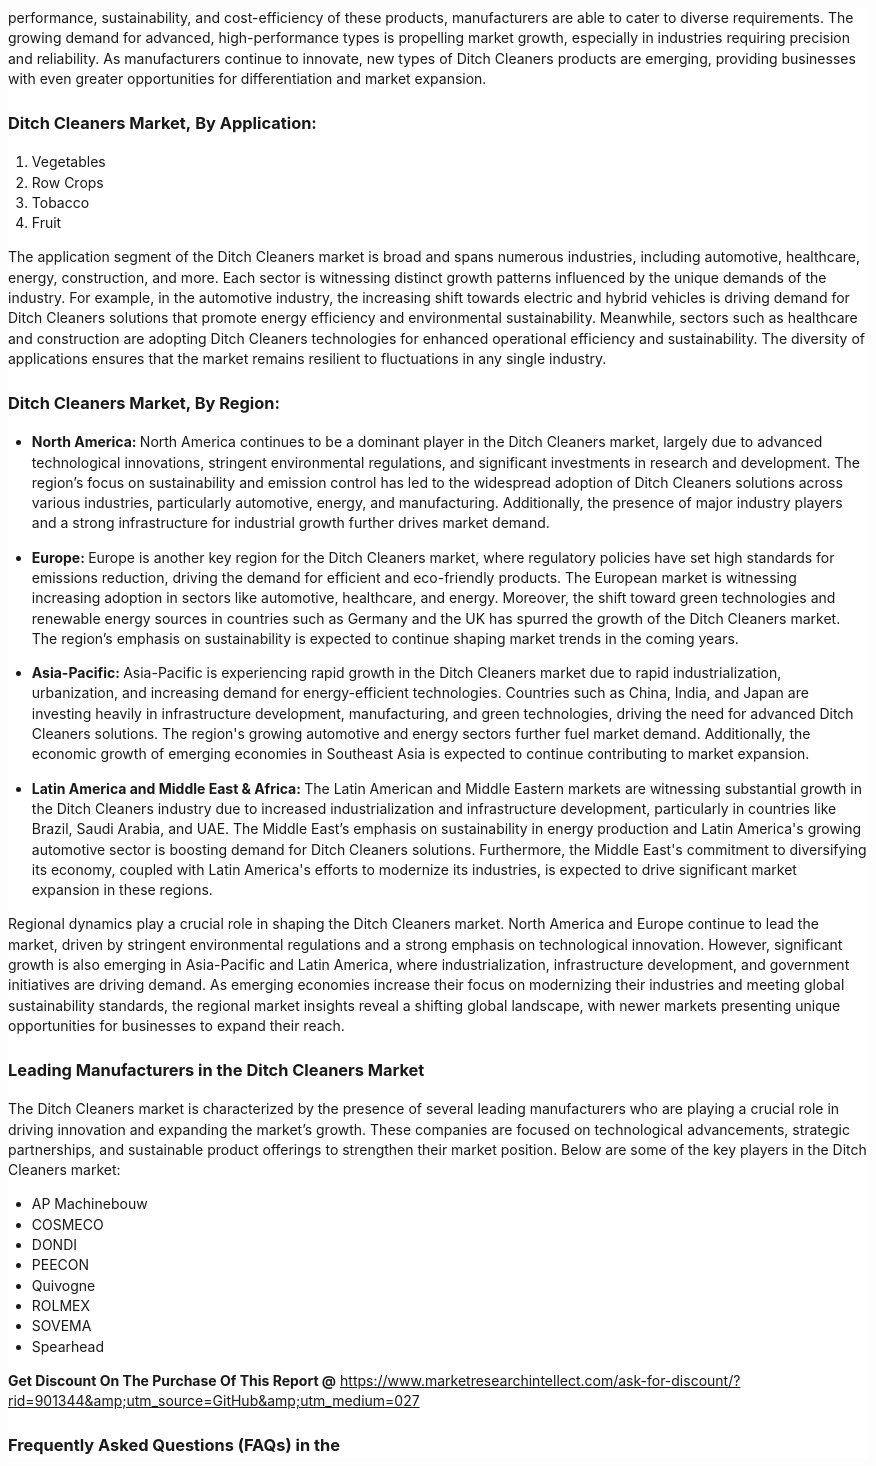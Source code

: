 performance, sustainability, and cost-efficiency of these products, manufacturers are able to cater to diverse requirements. The growing demand for advanced, high-performance types is propelling market growth, especially in industries requiring precision and reliability. As manufacturers continue to innovate, new types of Ditch Cleaners products are emerging, providing businesses with even greater opportunities for differentiation and market expansion.</p><h3>Ditch Cleaners Market,&nbsp;By Application:</h3><ol><li>Vegetables<li> Row Crops<li> Tobacco<li> Fruit</li></ol><p>The application segment of the Ditch Cleaners market is broad and spans numerous industries, including automotive, healthcare, energy, construction, and more. Each sector is witnessing distinct growth patterns influenced by the unique demands of the industry. For example, in the automotive industry, the increasing shift towards electric and hybrid vehicles is driving demand for Ditch Cleaners solutions that promote energy efficiency and environmental sustainability. Meanwhile, sectors such as healthcare and construction are adopting Ditch Cleaners technologies for enhanced operational efficiency and sustainability. The diversity of applications ensures that the market remains resilient to fluctuations in any single industry.</p><h3>Ditch Cleaners Market, By Region:</h3><ul><li><p><strong>North America:&nbsp;</strong>North America continues to be a dominant player in the Ditch Cleaners market, largely due to advanced technological innovations, stringent environmental regulations, and significant investments in research and development. The region&rsquo;s focus on sustainability and emission control has led to the widespread adoption of Ditch Cleaners solutions across various industries, particularly automotive, energy, and manufacturing. Additionally, the presence of major industry players and a strong infrastructure for industrial growth further drives market demand.</p></li><li><p><strong><strong>Europe:&nbsp;</strong></strong>Europe is another key region for the Ditch Cleaners market, where regulatory policies have set high standards for emissions reduction, driving the demand for efficient and eco-friendly products. The European market is witnessing increasing adoption in sectors like automotive, healthcare, and energy. Moreover, the shift toward green technologies and renewable energy sources in countries such as Germany and the UK has spurred the growth of the Ditch Cleaners market. The region&rsquo;s emphasis on sustainability is expected to continue shaping market trends in the coming years.</p></li><li><p><strong><strong>Asia-Pacific:&nbsp;</strong></strong>Asia-Pacific is experiencing rapid growth in the Ditch Cleaners market due to rapid industrialization, urbanization, and increasing demand for energy-efficient technologies. Countries such as China, India, and Japan are investing heavily in infrastructure development, manufacturing, and green technologies, driving the need for advanced Ditch Cleaners solutions. The region's growing automotive and energy sectors further fuel market demand. Additionally, the economic growth of emerging economies in Southeast Asia is expected to continue contributing to market expansion.</p></li><li><p><strong><strong>Latin America and Middle East &amp; Africa:&nbsp;</strong></strong>The Latin American and Middle Eastern markets are witnessing substantial growth in the Ditch Cleaners industry due to increased industrialization and infrastructure development, particularly in countries like Brazil, Saudi Arabia, and UAE. The Middle East&rsquo;s emphasis on sustainability in energy production and Latin America's growing automotive sector is boosting demand for Ditch Cleaners solutions. Furthermore, the Middle East's commitment to diversifying its economy, coupled with Latin America's efforts to modernize its industries, is expected to drive significant market expansion in these regions.</p></li></ul><p>Regional dynamics play a crucial role in shaping the Ditch Cleaners market. North America and Europe continue to lead the market, driven by stringent environmental regulations and a strong emphasis on technological innovation. However, significant growth is also emerging in Asia-Pacific and Latin America, where industrialization, infrastructure development, and government initiatives are driving demand. As emerging economies increase their focus on modernizing their industries and meeting global sustainability standards, the regional market insights reveal a shifting global landscape, with newer markets presenting unique opportunities for businesses to expand their reach.</p><h3><strong>Leading Manufacturers in the Ditch Cleaners Market</strong></h3><p>The Ditch Cleaners market is characterized by the presence of several leading manufacturers who are playing a crucial role in driving innovation and expanding the market&rsquo;s growth. These companies are focused on technological advancements, strategic partnerships, and sustainable product offerings to strengthen their market position. Below are some of the key players in the Ditch Cleaners market:</p></div><div class="article-main__content" data-test-id="publishing-text-block"><ul><li><span class="">AP Machinebouw<li> COSMECO<li> DONDI<li> PEECON<li> Quivogne<li> ROLMEX<li> SOVEMA<li> Spearhead</span></li></ul></div><div class="article-main__content" data-test-id="publishing-text-block"><p><span class="font-[700]"><strong>Get Discount On The Purchase Of This Report @</strong> <a href="https://www.marketresearchintellect.com/ask-for-discount/?rid=901344&amp;utm_source=GitHub&amp;utm_medium=027" data-fr-linked="true">https://www.marketresearchintellect.com/ask-for-discount/?rid=901344&amp;utm_source=GitHub&amp;utm_medium=027</a></span></p></div><div class="article-main__content" data-test-id="publishing-text-block"><h3><strong>Frequently Asked Questions (FAQs) in the
